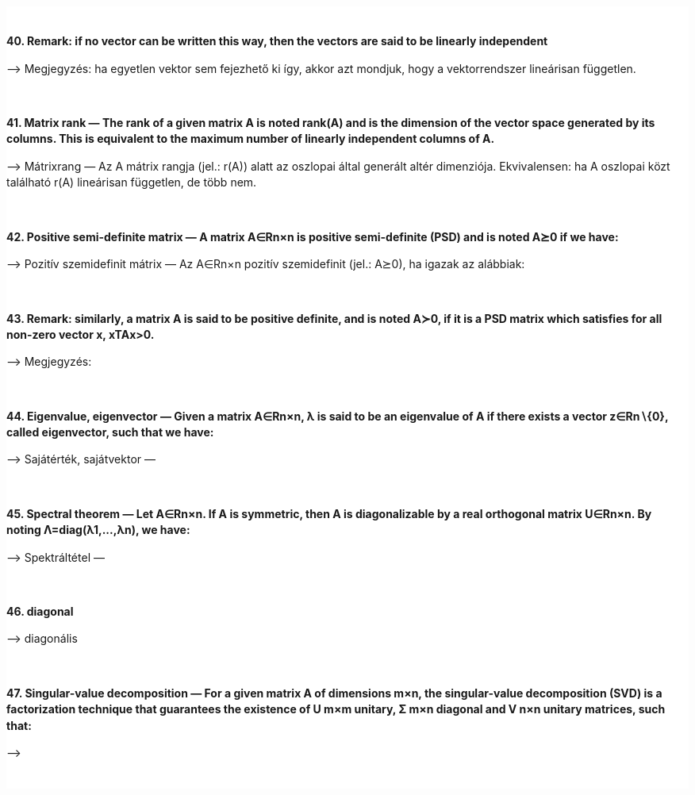 <br>

**40. Remark: if no vector can be written this way, then the vectors are said to be linearly independent**

&#10230; Megjegyzés: ha egyetlen vektor sem fejezhető ki így, akkor azt mondjuk, hogy a vektorrendszer lineárisan független.

<br>

**41. Matrix rank ― The rank of a given matrix A is noted rank(A) and is the dimension of the vector space generated by its columns. This is equivalent to the maximum number of linearly independent columns of A.**

&#10230; Mátrixrang ― Az A mátrix rangja (jel.: r(A)) alatt az oszlopai által generált altér dimenziója. Ekvivalensen: ha A oszlopai közt található r(A) lineárisan független, de több nem.

<br>

**42. Positive semi-definite matrix ― A matrix A∈Rn×n is positive semi-definite (PSD) and is noted A⪰0 if we have:**

&#10230; Pozitív szemidefinit mátrix ― Az A∈Rn×n pozitív szemidefinit (jel.: A⪰0), ha igazak az alábbiak:

<br>

**43. Remark: similarly, a matrix A is said to be positive definite, and is noted A≻0, if it is a PSD matrix which satisfies for all non-zero vector x, xTAx>0.**

&#10230; Megjegyzés:

<br>

**44. Eigenvalue, eigenvector ― Given a matrix A∈Rn×n, λ is said to be an eigenvalue of A if there exists a vector z∈Rn∖{0}, called eigenvector, such that we have:**

&#10230; Sajátérték, sajátvektor ―

<br>

**45. Spectral theorem ― Let A∈Rn×n. If A is symmetric, then A is diagonalizable by a real orthogonal matrix U∈Rn×n. By noting Λ=diag(λ1,...,λn), we have:**

&#10230; Spektráltétel ―

<br>

**46. diagonal**

&#10230; diagonális

<br>

**47. Singular-value decomposition ― For a given matrix A of dimensions m×n, the singular-value decomposition (SVD) is a factorization technique that guarantees the existence of U m×m unitary, Σ m×n diagonal and V n×n unitary matrices, such that:**

&#10230;

<br>
